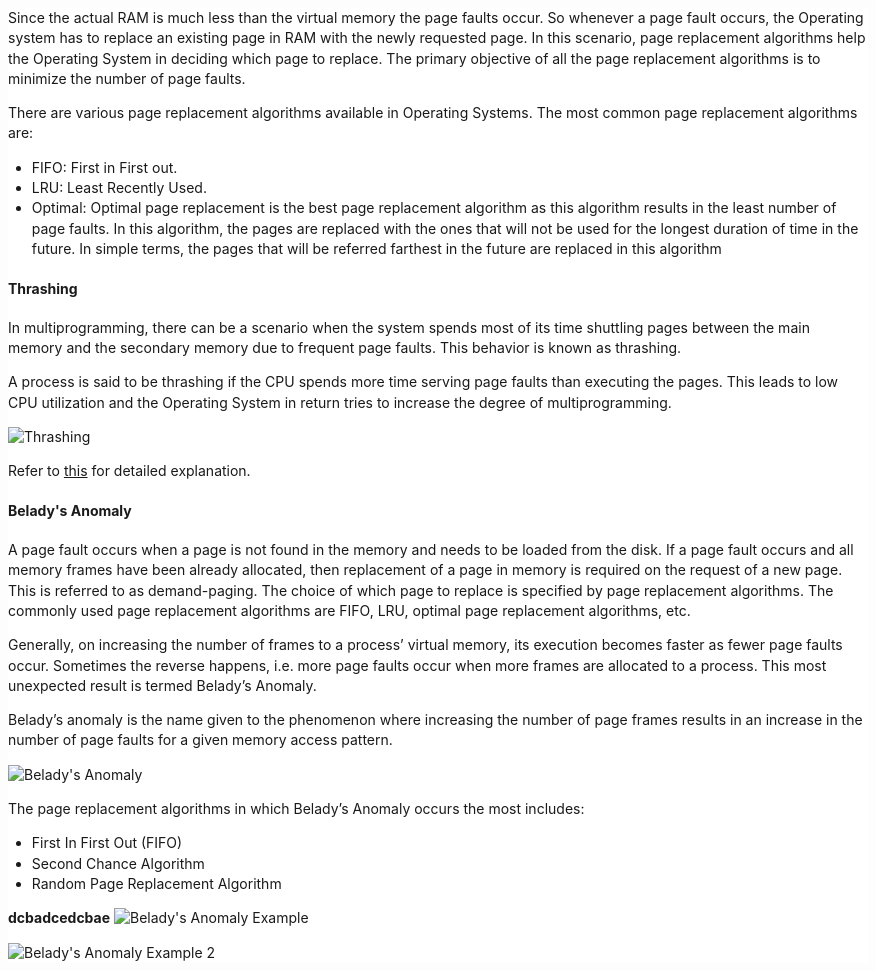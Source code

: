 Since the actual RAM is much less than the virtual memory the page faults occur. So whenever a page fault occurs, the Operating system has to replace an existing page in RAM with the newly requested page. In this scenario, page replacement algorithms help the Operating System in deciding which page to replace. The primary objective of all the page replacement algorithms is to minimize the number of page faults.

There are various page replacement algorithms available in Operating Systems. The most common page replacement algorithms are:
* FIFO: First in First out.
* LRU: Least Recently Used.
* Optimal: Optimal page replacement is the best page replacement algorithm as this algorithm results in the least number of page faults. In this algorithm, the pages are replaced with the ones that will not be used for the longest duration of time in the future. In simple terms, the pages that will be referred farthest in the future are replaced in this algorithm


#### Thrashing

In multiprogramming, there can be a scenario when the system spends most of its time shuttling pages between the main memory and the secondary memory due to frequent page faults. This behavior is known as thrashing.

A process is said to be thrashing if the CPU spends more time serving page faults than executing the pages. This leads to low CPU utilization and the Operating System in return tries to increase the degree of multiprogramming.

![Thrashing](https://scaler.com/topics/images/Thrashing-in-OS-1.webp)

Refer to [this](https://www.scaler.com/topics/thrashing-in-os/) for detailed explanation.

#### Belady's Anomaly

A page fault occurs when a page is not found in the memory and needs to be loaded from the disk. If a page fault occurs and all memory frames have been already allocated, then replacement of a page in memory is required on the request of a new page. This is referred to as demand-paging. The choice of which page to replace is specified by page replacement algorithms. The commonly used page replacement algorithms are FIFO, LRU, optimal page replacement algorithms, etc. 

Generally, on increasing the number of frames to a process’ virtual memory, its execution becomes faster as fewer page faults occur. Sometimes the reverse happens, i.e. more page faults occur when more frames are allocated to a process. This most unexpected result is termed Belady’s Anomaly. 

Belady’s anomaly is the name given to the phenomenon where increasing the number of page frames results in an increase in the number of page faults for a given memory access pattern. 

![Belady's Anomaly](https://prepinsta.com/wp-content/uploads/2021/02/increased-page-fault-1.webp)

The page replacement algorithms in which Belady’s Anomaly occurs the most includes:

* First In First Out (FIFO)
* Second Chance Algorithm
* Random Page Replacement Algorithm
 
 **dcbadcedcbae**
![Belady's Anomaly Example](https://prepinsta.com/wp-content/uploads/2021/02/Example-3-of-belady.webp)

![Belady's Anomaly Example 2](https://prepinsta.com/wp-content/uploads/2021/02/example-4-frames-1.webp)
